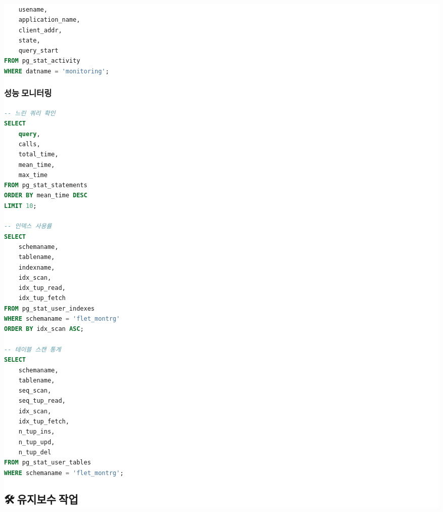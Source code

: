 ```sql
    usename,
    application_name,
    client_addr,
    state,
    query_start
FROM pg_stat_activity
WHERE datname = 'monitoring';
```

### 성능 모니터링

```sql
-- 느린 쿼리 확인
SELECT
    query,
    calls,
    total_time,
    mean_time,
    max_time
FROM pg_stat_statements
ORDER BY mean_time DESC
LIMIT 10;

-- 인덱스 사용률
SELECT
    schemaname,
    tablename,
    indexname,
    idx_scan,
    idx_tup_read,
    idx_tup_fetch
FROM pg_stat_user_indexes
WHERE schemaname = 'flet_montrg'
ORDER BY idx_scan ASC;

-- 테이블 스캔 통계
SELECT
    schemaname,
    tablename,
    seq_scan,
    seq_tup_read,
    idx_scan,
    idx_tup_fetch,
    n_tup_ins,
    n_tup_upd,
    n_tup_del
FROM pg_stat_user_tables
WHERE schemaname = 'flet_montrg';
```

## 🛠️ 유지보수 작업
